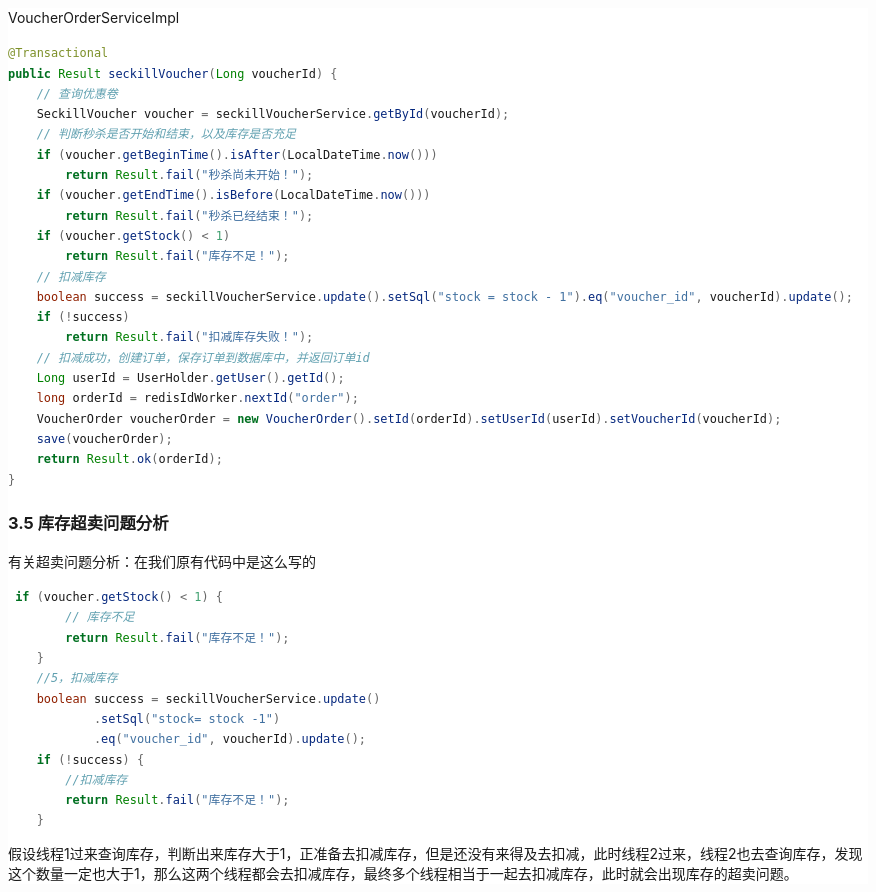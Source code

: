 VoucherOrderServiceImpl

```java
@Transactional
public Result seckillVoucher(Long voucherId) {
    // 查询优惠卷
    SeckillVoucher voucher = seckillVoucherService.getById(voucherId);
    // 判断秒杀是否开始和结束，以及库存是否充足
    if (voucher.getBeginTime().isAfter(LocalDateTime.now()))
        return Result.fail("秒杀尚未开始！");
    if (voucher.getEndTime().isBefore(LocalDateTime.now()))
        return Result.fail("秒杀已经结束！");
    if (voucher.getStock() < 1)
        return Result.fail("库存不足！");
    // 扣减库存
    boolean success = seckillVoucherService.update().setSql("stock = stock - 1").eq("voucher_id", voucherId).update();
    if (!success)
        return Result.fail("扣减库存失败！");
    // 扣减成功，创建订单，保存订单到数据库中，并返回订单id
    Long userId = UserHolder.getUser().getId();
    long orderId = redisIdWorker.nextId("order");
    VoucherOrder voucherOrder = new VoucherOrder().setId(orderId).setUserId(userId).setVoucherId(voucherId);
    save(voucherOrder);
    return Result.ok(orderId);
}
```

### 3.5 库存超卖问题分析

有关超卖问题分析：在我们原有代码中是这么写的

```java
 if (voucher.getStock() < 1) {
        // 库存不足
        return Result.fail("库存不足！");
    }
    //5，扣减库存
    boolean success = seckillVoucherService.update()
            .setSql("stock= stock -1")
            .eq("voucher_id", voucherId).update();
    if (!success) {
        //扣减库存
        return Result.fail("库存不足！");
    }
```

假设线程1过来查询库存，判断出来库存大于1，正准备去扣减库存，但是还没有来得及去扣减，此时线程2过来，线程2也去查询库存，发现这个数量一定也大于1，那么这两个线程都会去扣减库存，最终多个线程相当于一起去扣减库存，此时就会出现库存的超卖问题。
